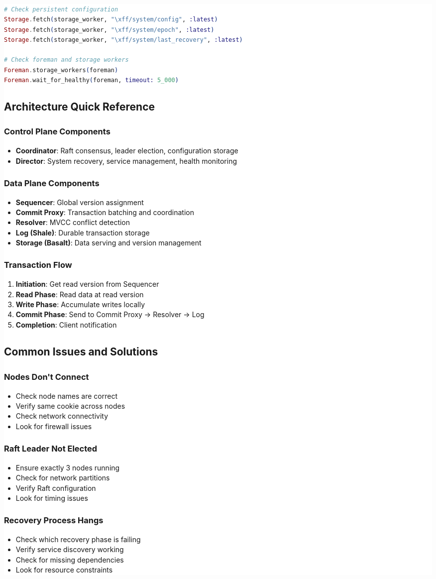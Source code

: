 ```elixir
# Check persistent configuration
Storage.fetch(storage_worker, "\xff/system/config", :latest)
Storage.fetch(storage_worker, "\xff/system/epoch", :latest)
Storage.fetch(storage_worker, "\xff/system/last_recovery", :latest)

# Check foreman and storage workers
Foreman.storage_workers(foreman)
Foreman.wait_for_healthy(foreman, timeout: 5_000)
```

## Architecture Quick Reference

### Control Plane Components
- **Coordinator**: Raft consensus, leader election, configuration storage
- **Director**: System recovery, service management, health monitoring

### Data Plane Components
- **Sequencer**: Global version assignment
- **Commit Proxy**: Transaction batching and coordination
- **Resolver**: MVCC conflict detection
- **Log (Shale)**: Durable transaction storage
- **Storage (Basalt)**: Data serving and version management

### Transaction Flow
1. **Initiation**: Get read version from Sequencer
2. **Read Phase**: Read data at read version
3. **Write Phase**: Accumulate writes locally
4. **Commit Phase**: Send to Commit Proxy → Resolver → Log
5. **Completion**: Client notification

## Common Issues and Solutions

### Nodes Don't Connect
- Check node names are correct
- Verify same cookie across nodes
- Check network connectivity
- Look for firewall issues

### Raft Leader Not Elected
- Ensure exactly 3 nodes running
- Check for network partitions
- Verify Raft configuration
- Look for timing issues

### Recovery Process Hangs
- Check which recovery phase is failing
- Verify service discovery working
- Check for missing dependencies
- Look for resource constraints
